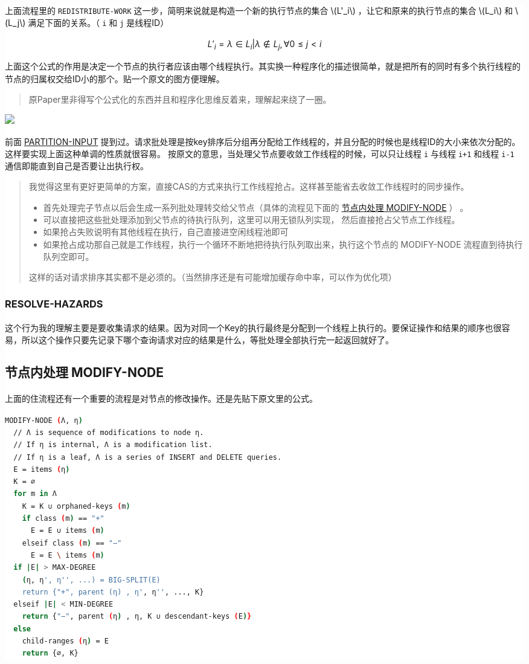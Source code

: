 上面流程里的 ```REDISTRIBUTE-WORK``` 这一步，简明来说就是构造一个新的执行节点的集合 \\\(L'_i\\\)  ，让它和原来的执行节点的集合 \\\(L_i\\\) 和 \\\(L_j\\\) 满足下面的关系。（ ```i``` 和 ```j``` 是线程ID）

$$L'_i = {λ \in L_i|λ \notin L_j , \forall 0 \le j < i}$$

上面这个公式的作用是决定一个节点的执行者应该由哪个线程执行。其实换一种程序化的描述很简单，就是把所有的同时有多个执行线程的节点的归属权交给ID小的那个。贴一个原文的图方便理解。

> 原Paper里非得写个公式化的东西并且和程序化思维反着来，理解起来绕了一圈。

![](1913-01.png)

前面 [PARTITION-INPUT](#partition-input) 提到过。请求批处理是按key排序后分组再分配给工作线程的，并且分配的时候也是线程ID的大小来依次分配的。这样要实现上面这种单调的性质就很容易。 按原文的意思，当处理父节点要收敛工作线程的时候，可以只让线程 ```i``` 与线程 ```i+1``` 和线程 ```i-1``` 通信即能直到自己是否要让出执行权。

> 我觉得这里有更好更简单的方案，直接CAS的方式来执行工作线程抢占。这样甚至能省去收敛工作线程时的同步操作。
> 
> + 首先处理完子节点以后会生成一系列批处理转交给父节点（具体的流程见下面的 [节点内处理 MODIFY-NODE](#%E8%8A%82%E7%82%B9%E5%86%85%E5%A4%84%E7%90%86-modify-node) ） 。
> + 可以直接把这些批处理添加到父节点的待执行队列，这里可以用无锁队列实现， 然后直接抢占父节点工作线程。
> + 如果抢占失败说明有其他线程在执行，自己直接进空闲线程池即可
> + 如果抢占成功那自己就是工作线程，执行一个循环不断地把待执行队列取出来，执行这个节点的 MODIFY-NODE 流程直到待执行队列空即可。
> 
> 这样的话对请求排序其实都不是必须的。（当然排序还是有可能增加缓存命中率，可以作为优化项）

### RESOLVE-HAZARDS

这个行为我的理解主要是要收集请求的结果。因为对同一个Key的执行最终是分配到一个线程上执行的。要保证操作和结果的顺序也很容易，所以这个操作只要先记录下哪个查询请求对应的结果是什么，等批处理全部执行完一起返回就好了。

节点内处理 MODIFY-NODE
------------------------------------------------

上面的住流程还有一个重要的流程是对节点的修改操作。还是先贴下原文里的公式。

```bash
MODIFY-NODE (Λ, η)
  // Λ is sequence of modifications to node η.
  // If η is internal, Λ is a modification list.
  // If η is a leaf, Λ is a series of INSERT and DELETE queries.
  E = items (η)
  K = ∅
  for m in Λ
    K = K ∪ orphaned-keys (m)
    if class (m) == "+"
      E = E ∪ items (m)
    elseif class (m) == "−"
      E = E \ items (m)
  if |E| > MAX-DEGREE
    (η, η', η'', ...) = BIG-SPLIT(E)
    return {"+", parent (η) , η', η'', ..., K}
  elseif |E| < MIN-DEGREE
    return {"−", parent (η) , η, K ∪ descendant-keys (E)}
  else
    child-ranges (η) = E
    return {∅, K}
```
